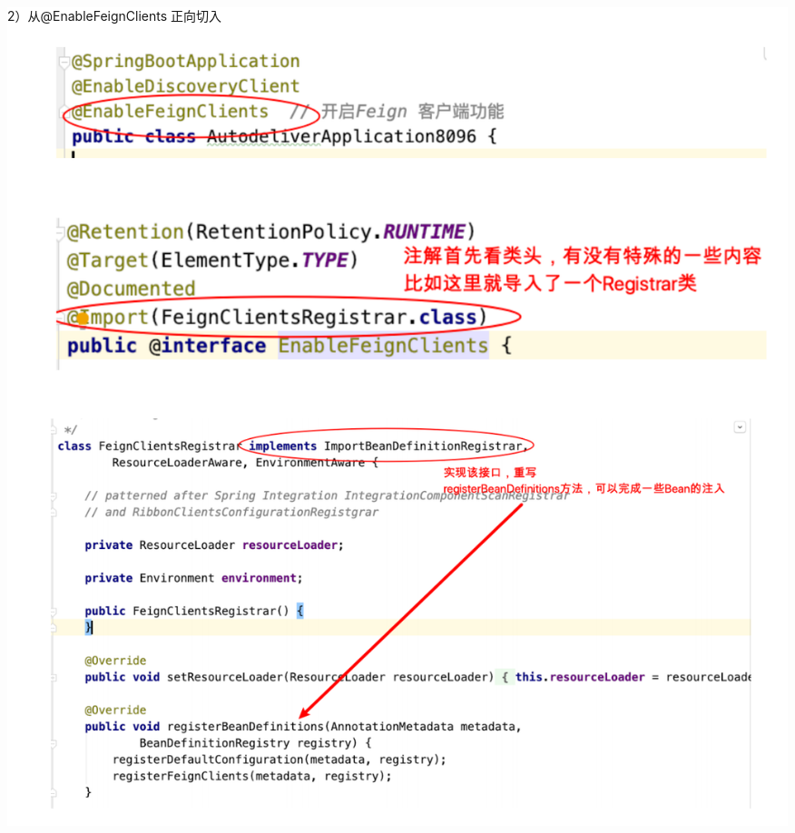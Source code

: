 2）从@EnableFeignClients 正向切入

![1698160337449](.\assets\1698160337449.png)

![1698160349949](.\assets\1698160349949.png)
